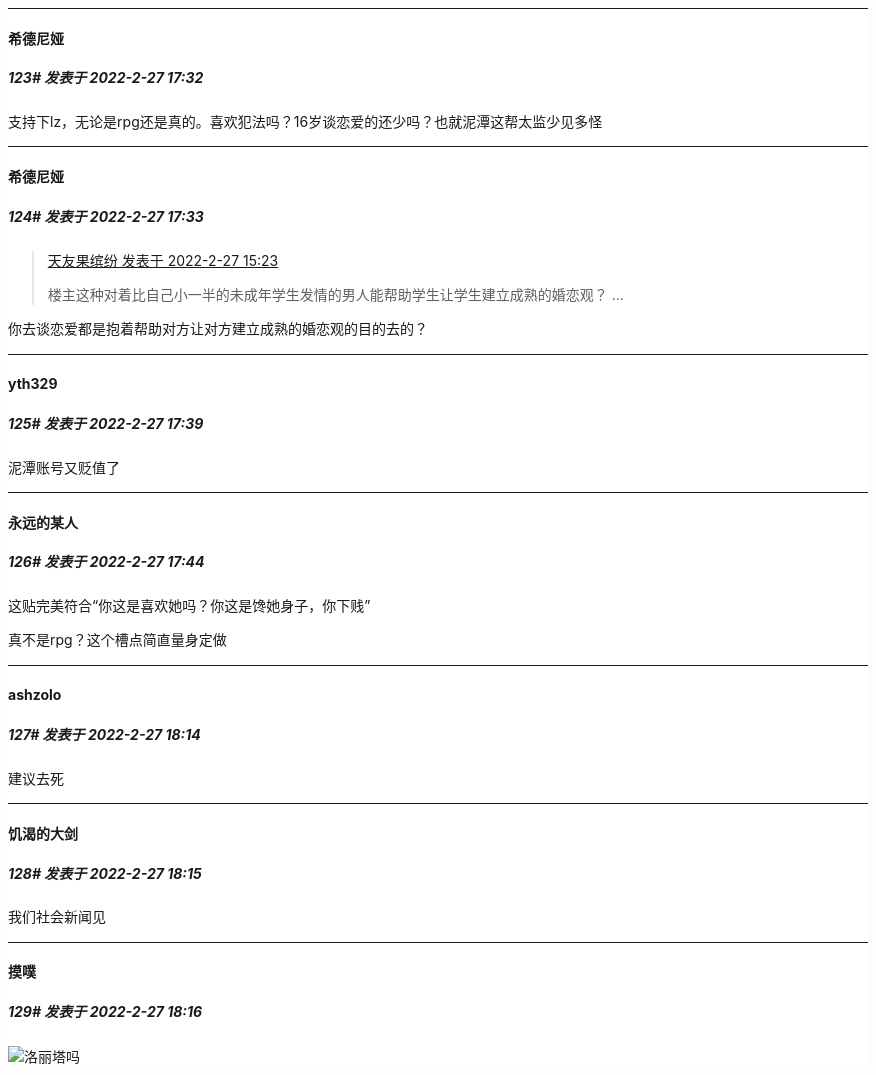 *****

####  希德尼娅  
##### 123#       发表于 2022-2-27 17:32

支持下lz，无论是rpg还是真的。喜欢犯法吗？16岁谈恋爱的还少吗？也就泥潭这帮太监少见多怪

*****

####  希德尼娅  
##### 124#       发表于 2022-2-27 17:33

<blockquote><a href="httphttps://bbs.saraba1st.com/2b/forum.php?mod=redirect&amp;goto=findpost&amp;pid=54850586&amp;ptid=2054893" target="_blank">天友果缤纷 发表于 2022-2-27 15:23</a>

楼主这种对着比自己小一半的未成年学生发情的男人能帮助学生让学生建立成熟的婚恋观？ ...</blockquote>
你去谈恋爱都是抱着帮助对方让对方建立成熟的婚恋观的目的去的？

*****

####  yth329  
##### 125#       发表于 2022-2-27 17:39

泥潭账号又贬值了

*****

####  永远的某人  
##### 126#       发表于 2022-2-27 17:44

这贴完美符合“你这是喜欢她吗？你这是馋她身子，你下贱”

真不是rpg？这个槽点简直量身定做



*****

####  ashzolo  
##### 127#       发表于 2022-2-27 18:14

建议去死

*****

####  饥渴的大剑  
##### 128#       发表于 2022-2-27 18:15

我们社会新闻见

*****

####  摸噗  
##### 129#       发表于 2022-2-27 18:16

<img src="https://static.saraba1st.com/image/smiley/face2017/001.png" referrerpolicy="no-referrer">洛丽塔吗
